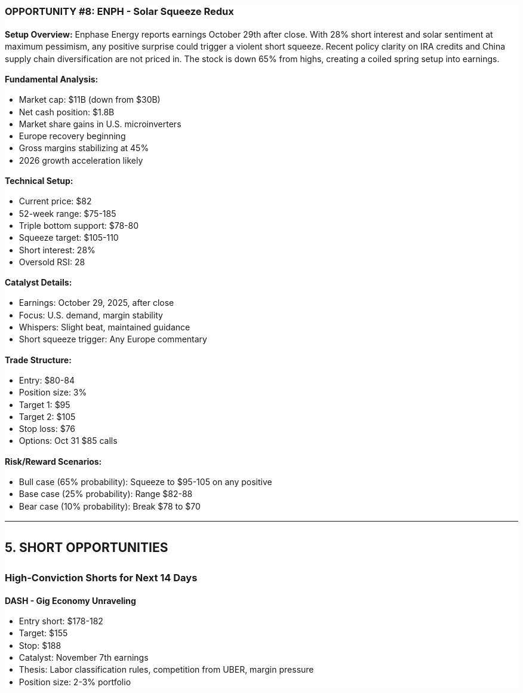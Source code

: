 ### OPPORTUNITY #8: ENPH - Solar Squeeze Redux
**Setup Overview:**
Enphase Energy reports earnings October 29th after close. With 28% short interest and solar sentiment at maximum pessimism, any positive surprise could trigger a violent short squeeze. Recent policy clarity on IRA credits and China supply chain diversification are not priced in. The stock is down 65% from highs, creating a coiled spring setup into earnings.

**Fundamental Analysis:**
- Market cap: $11B (down from $30B)
- Net cash position: $1.8B
- Market share gains in U.S. microinverters
- Europe recovery beginning
- Gross margins stabilizing at 45%
- 2026 growth acceleration likely

**Technical Setup:**
- Current price: $82
- 52-week range: $75-185
- Triple bottom support: $78-80
- Squeeze target: $105-110
- Short interest: 28%
- Oversold RSI: 28

**Catalyst Details:**
- Earnings: October 29, 2025, after close
- Focus: U.S. demand, margin stability
- Whispers: Slight beat, maintained guidance
- Short squeeze trigger: Any Europe commentary

**Trade Structure:**
- Entry: $80-84
- Position size: 3%
- Target 1: $95
- Target 2: $105
- Stop loss: $76
- Options: Oct 31 $85 calls

**Risk/Reward Scenarios:**
- Bull case (65% probability): Squeeze to $95-105 on any positive
- Base case (25% probability): Range $82-88
- Bear case (10% probability): Break $78 to $70

---

## 5. SHORT OPPORTUNITIES

### High-Conviction Shorts for Next 14 Days

**DASH - Gig Economy Unraveling**
- Entry short: $178-182
- Target: $155
- Stop: $188
- Catalyst: November 7th earnings
- Thesis: Labor classification rules, competition from UBER, margin pressure
- Position size: 2-3% portfolio
